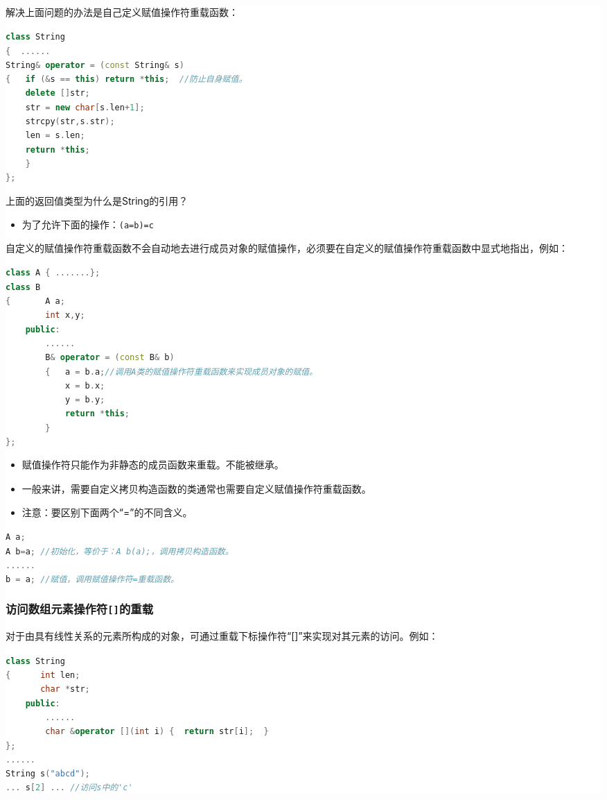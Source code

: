 解决上面问题的办法是自己定义赋值操作符重载函数：

```c++
class String
{  ......
String& operator = (const String& s)
{	if (&s == this) return *this;  //防止自身赋值。
	delete []str;
	str = new char[s.len+1];
	strcpy(str,s.str);
    len = s.len; 
	return *this;
    }
};
```

上面的返回值类型为什么是String的引用？

- 为了允许下面的操作：`(a=b)=c`

自定义的赋值操作符重载函数不会自动地去进行成员对象的赋值操作，必须要在自定义的赋值操作符重载函数中显式地指出，例如：

```c++
class A { .......};
class B
{		A a;
		int x,y;
	public:
		......
		B& operator = (const B& b)
		{	a = b.a;//调用A类的赋值操作符重载函数来实现成员对象的赋值。
			x = b.x;
			y = b.y;
			return *this;
		}
}; 
```

- 赋值操作符只能作为非静态的成员函数来重载。不能被继承。 

- 一般来讲，需要自定义拷贝构造函数的类通常也需要自定义赋值操作符重载函数。 

- 注意：要区别下面两个“=”的不同含义。

```c++
A a;
A b=a; //初始化，等价于：A b(a);，调用拷贝构造函数。
......
b = a; //赋值，调用赋值操作符=重载函数。
```



### 访问数组元素操作符`[]`的重载 

对于由具有线性关系的元素所构成的对象，可通过重载下标操作符“[]”来实现对其元素的访问。例如：

```c++
class String
{	   int len;
	   char *str;
	public:
 		......
		char &operator [](int i) {	return str[i]; 	}
};
......
String s("abcd");
... s[2] ... //访问s中的'c'
```
